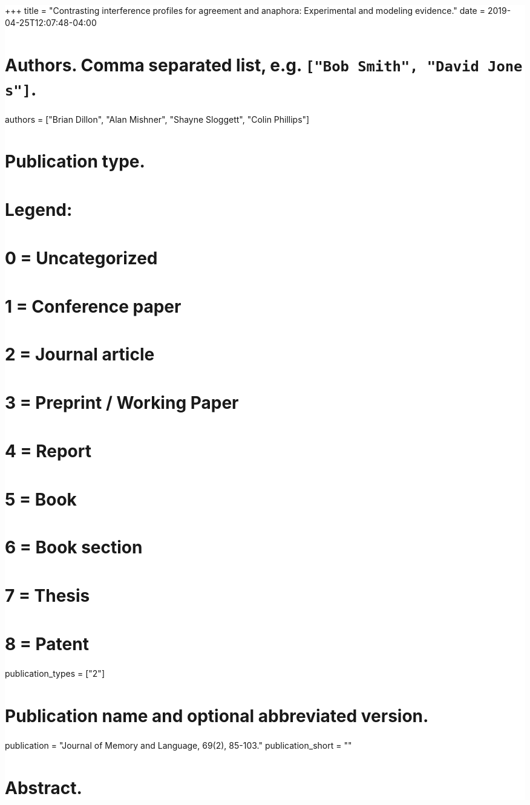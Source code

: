+++
title = "Contrasting interference profiles for agreement and anaphora: Experimental and modeling evidence."
date = 2019-04-25T12:07:48-04:00

# Authors. Comma separated list, e.g. `["Bob Smith", "David Jones"]`.
authors = ["Brian Dillon", "Alan Mishner", "Shayne Sloggett", "Colin Phillips"]

# Publication type.
# Legend:
# 0 = Uncategorized
# 1 = Conference paper
# 2 = Journal article
# 3 = Preprint / Working Paper
# 4 = Report
# 5 = Book
# 6 = Book section
# 7 = Thesis
# 8 = Patent
publication_types = ["2"]

# Publication name and optional abbreviated version.
publication = "Journal of Memory and Language, 69(2), 85-103."
publication_short = ""

# Abstract.